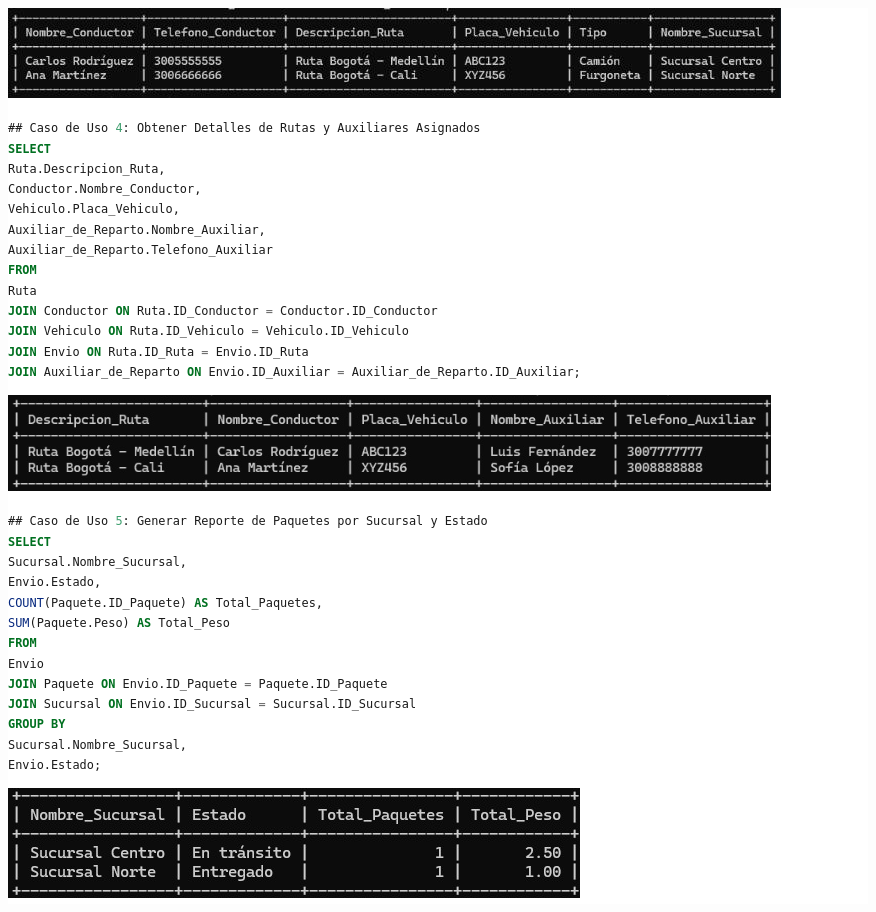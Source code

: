 ![alt text](image-4.png)

```sql
## Caso de Uso 4: Obtener Detalles de Rutas y Auxiliares Asignados
SELECT
Ruta.Descripcion_Ruta,
Conductor.Nombre_Conductor,
Vehiculo.Placa_Vehiculo,
Auxiliar_de_Reparto.Nombre_Auxiliar,
Auxiliar_de_Reparto.Telefono_Auxiliar
FROM
Ruta
JOIN Conductor ON Ruta.ID_Conductor = Conductor.ID_Conductor
JOIN Vehiculo ON Ruta.ID_Vehiculo = Vehiculo.ID_Vehiculo
JOIN Envio ON Ruta.ID_Ruta = Envio.ID_Ruta
JOIN Auxiliar_de_Reparto ON Envio.ID_Auxiliar = Auxiliar_de_Reparto.ID_Auxiliar;
```
![alt text](image-5.png)

```sql
## Caso de Uso 5: Generar Reporte de Paquetes por Sucursal y Estado
SELECT
Sucursal.Nombre_Sucursal,
Envio.Estado,
COUNT(Paquete.ID_Paquete) AS Total_Paquetes,
SUM(Paquete.Peso) AS Total_Peso
FROM
Envio
JOIN Paquete ON Envio.ID_Paquete = Paquete.ID_Paquete
JOIN Sucursal ON Envio.ID_Sucursal = Sucursal.ID_Sucursal
GROUP BY
Sucursal.Nombre_Sucursal,
Envio.Estado;
```
![alt text](image-6.png)
